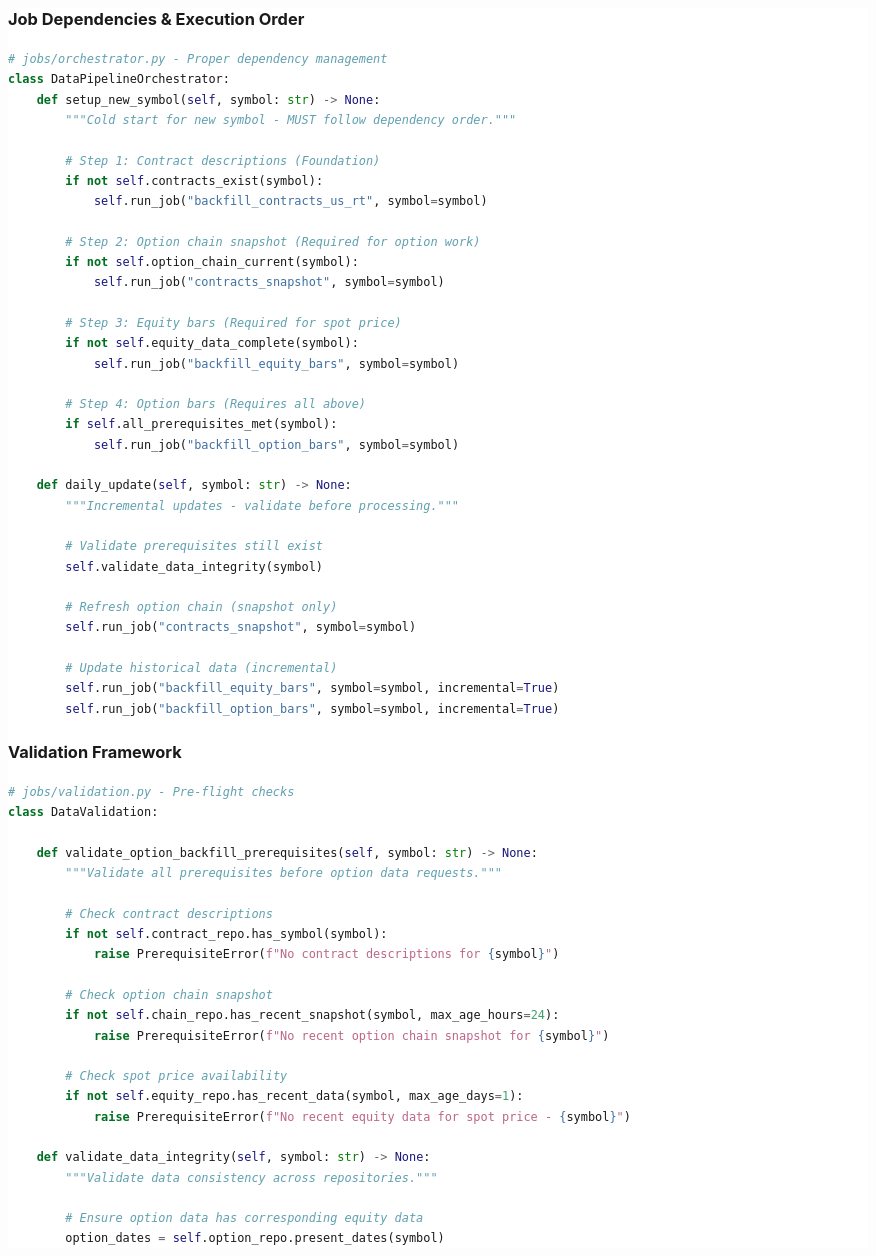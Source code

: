 ### Job Dependencies & Execution Order

```python
# jobs/orchestrator.py - Proper dependency management
class DataPipelineOrchestrator:
    def setup_new_symbol(self, symbol: str) -> None:
        """Cold start for new symbol - MUST follow dependency order."""
        
        # Step 1: Contract descriptions (Foundation)
        if not self.contracts_exist(symbol):
            self.run_job("backfill_contracts_us_rt", symbol=symbol)
        
        # Step 2: Option chain snapshot (Required for option work)  
        if not self.option_chain_current(symbol):
            self.run_job("contracts_snapshot", symbol=symbol)
        
        # Step 3: Equity bars (Required for spot price)
        if not self.equity_data_complete(symbol):
            self.run_job("backfill_equity_bars", symbol=symbol)
            
        # Step 4: Option bars (Requires all above)
        if self.all_prerequisites_met(symbol):
            self.run_job("backfill_option_bars", symbol=symbol)
    
    def daily_update(self, symbol: str) -> None:
        """Incremental updates - validate before processing."""
        
        # Validate prerequisites still exist
        self.validate_data_integrity(symbol)
        
        # Refresh option chain (snapshot only)
        self.run_job("contracts_snapshot", symbol=symbol) 
        
        # Update historical data (incremental)
        self.run_job("backfill_equity_bars", symbol=symbol, incremental=True)
        self.run_job("backfill_option_bars", symbol=symbol, incremental=True)
```

### Validation Framework

```python
# jobs/validation.py - Pre-flight checks
class DataValidation:
    
    def validate_option_backfill_prerequisites(self, symbol: str) -> None:
        """Validate all prerequisites before option data requests."""
        
        # Check contract descriptions
        if not self.contract_repo.has_symbol(symbol):
            raise PrerequisiteError(f"No contract descriptions for {symbol}")
        
        # Check option chain snapshot  
        if not self.chain_repo.has_recent_snapshot(symbol, max_age_hours=24):
            raise PrerequisiteError(f"No recent option chain snapshot for {symbol}")
        
        # Check spot price availability
        if not self.equity_repo.has_recent_data(symbol, max_age_days=1):
            raise PrerequisiteError(f"No recent equity data for spot price - {symbol}")
    
    def validate_data_integrity(self, symbol: str) -> None:
        """Validate data consistency across repositories."""
        
        # Ensure option data has corresponding equity data
        option_dates = self.option_repo.present_dates(symbol)
```